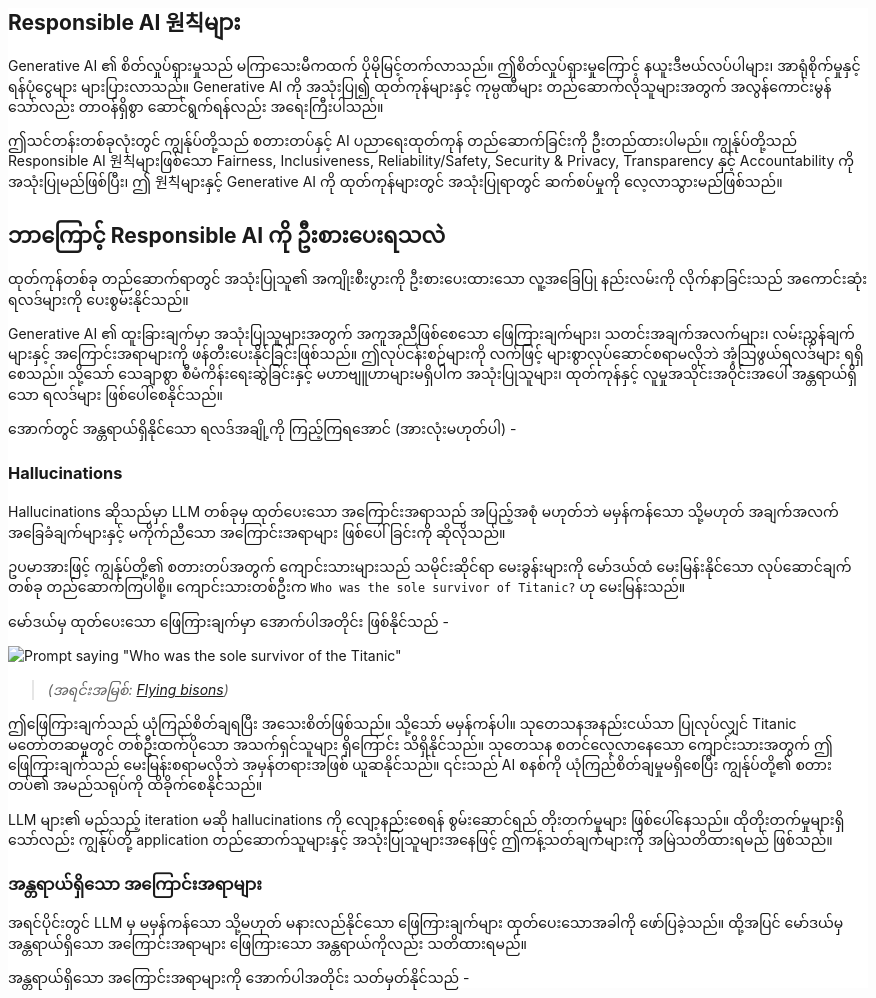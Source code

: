 ## Responsible AI 원칙များ

Generative AI ၏ စိတ်လှုပ်ရှားမှုသည် မကြာသေးမီကထက် ပိုမိုမြင့်တက်လာသည်။ ဤစိတ်လှုပ်ရှားမှုကြောင့် နယူးဒီဗယ်လပ်ပါများ၊ အာရုံစိုက်မှုနှင့် ရန်ပုံငွေများ များပြားလာသည်။ Generative AI ကို အသုံးပြု၍ ထုတ်ကုန်များနှင့် ကုမ္ပဏီများ တည်ဆောက်လိုသူများအတွက် အလွန်ကောင်းမွန်သော်လည်း တာဝန်ရှိစွာ ဆောင်ရွက်ရန်လည်း အရေးကြီးပါသည်။

ဤသင်တန်းတစ်ခုလုံးတွင် ကျွန်ုပ်တို့သည် စတားတပ်နှင့် AI ပညာရေးထုတ်ကုန် တည်ဆောက်ခြင်းကို ဦးတည်ထားပါမည်။ ကျွန်ုပ်တို့သည် Responsible AI 원칙များဖြစ်သော Fairness, Inclusiveness, Reliability/Safety, Security & Privacy, Transparency နှင့် Accountability ကို အသုံးပြုမည်ဖြစ်ပြီး၊ ဤ 원칙များနှင့် Generative AI ကို ထုတ်ကုန်များတွင် အသုံးပြုရာတွင် ဆက်စပ်မှုကို လေ့လာသွားမည်ဖြစ်သည်။

## ဘာကြောင့် Responsible AI ကို ဦးစားပေးရသလဲ

ထုတ်ကုန်တစ်ခု တည်ဆောက်ရာတွင် အသုံးပြုသူ၏ အကျိုးစီးပွားကို ဦးစားပေးထားသော လူ့အခြေပြု နည်းလမ်းကို လိုက်နာခြင်းသည် အကောင်းဆုံးရလဒ်များကို ပေးစွမ်းနိုင်သည်။

Generative AI ၏ ထူးခြားချက်မှာ အသုံးပြုသူများအတွက် အကူအညီဖြစ်စေသော ဖြေကြားချက်များ၊ သတင်းအချက်အလက်များ၊ လမ်းညွှန်ချက်များနှင့် အကြောင်းအရာများကို ဖန်တီးပေးနိုင်ခြင်းဖြစ်သည်။ ဤလုပ်ငန်းစဉ်များကို လက်ဖြင့် များစွာလုပ်ဆောင်စရာမလိုဘဲ အံ့သြဖွယ်ရလဒ်များ ရရှိစေသည်။ သို့သော် သေချာစွာ စီမံကိန်းရေးဆွဲခြင်းနှင့် မဟာဗျူဟာများမရှိပါက အသုံးပြုသူများ၊ ထုတ်ကုန်နှင့် လူမှုအသိုင်းအဝိုင်းအပေါ် အန္တရာယ်ရှိသော ရလဒ်များ ဖြစ်ပေါ်စေနိုင်သည်။

အောက်တွင် အန္တရာယ်ရှိနိုင်သော ရလဒ်အချို့ကို ကြည့်ကြရအောင် (အားလုံးမဟုတ်ပါ) -

### Hallucinations

Hallucinations ဆိုသည်မှာ LLM တစ်ခုမှ ထုတ်ပေးသော အကြောင်းအရာသည် အပြည့်အစုံ မဟုတ်ဘဲ မမှန်ကန်သော သို့မဟုတ် အချက်အလက်အခြေခံချက်များနှင့် မကိုက်ညီသော အကြောင်းအရာများ ဖြစ်ပေါ်ခြင်းကို ဆိုလိုသည်။

ဥပမာအားဖြင့် ကျွန်ုပ်တို့၏ စတားတပ်အတွက် ကျောင်းသားများသည် သမိုင်းဆိုင်ရာ မေးခွန်းများကို မော်ဒယ်ထံ မေးမြန်းနိုင်သော လုပ်ဆောင်ချက်တစ်ခု တည်ဆောက်ကြပါစို့။ ကျောင်းသားတစ်ဦးက `Who was the sole survivor of Titanic?` ဟု မေးမြန်းသည်။

မော်ဒယ်မှ ထုတ်ပေးသော ဖြေကြားချက်မှာ အောက်ပါအတိုင်း ဖြစ်နိုင်သည် -

![Prompt saying "Who was the sole survivor of the Titanic"](../../../03-using-generative-ai-responsibly/images/ChatGPT-titanic-survivor-prompt.webp)

> _(အရင်းအမြစ်: [Flying bisons](https://flyingbisons.com?WT.mc_id=academic-105485-koreyst))_

ဤဖြေကြားချက်သည် ယုံကြည်စိတ်ချရပြီး အသေးစိတ်ဖြစ်သည်။ သို့သော် မမှန်ကန်ပါ။ သုတေသနအနည်းငယ်သာ ပြုလုပ်လျှင် Titanic မတော်တဆမှုတွင် တစ်ဦးထက်ပိုသော အသက်ရှင်သူများ ရှိကြောင်း သိရှိနိုင်သည်။ သုတေသန စတင်လေ့လာနေသော ကျောင်းသားအတွက် ဤဖြေကြားချက်သည် မေးမြန်းစရာမလိုဘဲ အမှန်တရားအဖြစ် ယူဆနိုင်သည်။ ၎င်းသည် AI စနစ်ကို ယုံကြည်စိတ်ချမှုမရှိစေပြီး ကျွန်ုပ်တို့၏ စတားတပ်၏ အမည်သရုပ်ကို ထိခိုက်စေနိုင်သည်။

LLM များ၏ မည်သည့် iteration မဆို hallucinations ကို လျော့နည်းစေရန် စွမ်းဆောင်ရည် တိုးတက်မှုများ ဖြစ်ပေါ်နေသည်။ ထိုတိုးတက်မှုများရှိသော်လည်း ကျွန်ုပ်တို့ application တည်ဆောက်သူများနှင့် အသုံးပြုသူများအနေဖြင့် ဤကန့်သတ်ချက်များကို အမြဲသတိထားရမည် ဖြစ်သည်။

### အန္တရာယ်ရှိသော အကြောင်းအရာများ

အရင်ပိုင်းတွင် LLM မှ မမှန်ကန်သော သို့မဟုတ် မနားလည်နိုင်သော ဖြေကြားချက်များ ထုတ်ပေးသောအခါကို ဖော်ပြခဲ့သည်။ ထို့အပြင် မော်ဒယ်မှ အန္တရာယ်ရှိသော အကြောင်းအရာများ ဖြေကြားသော အန္တရာယ်ကိုလည်း သတိထားရမည်။

အန္တရာယ်ရှိသော အကြောင်းအရာများကို အောက်ပါအတိုင်း သတ်မှတ်နိုင်သည် -
